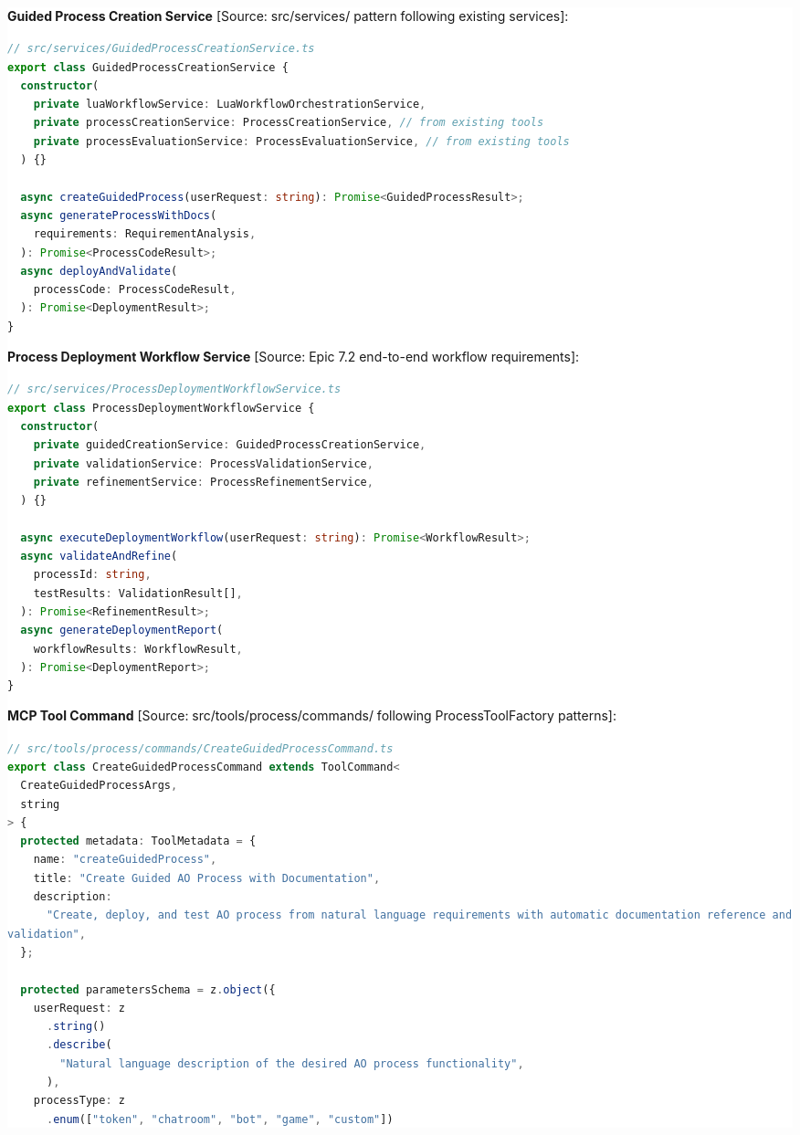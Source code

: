 **Guided Process Creation Service** [Source: src/services/ pattern following existing services]:

```typescript
// src/services/GuidedProcessCreationService.ts
export class GuidedProcessCreationService {
  constructor(
    private luaWorkflowService: LuaWorkflowOrchestrationService,
    private processCreationService: ProcessCreationService, // from existing tools
    private processEvaluationService: ProcessEvaluationService, // from existing tools
  ) {}

  async createGuidedProcess(userRequest: string): Promise<GuidedProcessResult>;
  async generateProcessWithDocs(
    requirements: RequirementAnalysis,
  ): Promise<ProcessCodeResult>;
  async deployAndValidate(
    processCode: ProcessCodeResult,
  ): Promise<DeploymentResult>;
}
```

**Process Deployment Workflow Service** [Source: Epic 7.2 end-to-end workflow requirements]:

```typescript
// src/services/ProcessDeploymentWorkflowService.ts
export class ProcessDeploymentWorkflowService {
  constructor(
    private guidedCreationService: GuidedProcessCreationService,
    private validationService: ProcessValidationService,
    private refinementService: ProcessRefinementService,
  ) {}

  async executeDeploymentWorkflow(userRequest: string): Promise<WorkflowResult>;
  async validateAndRefine(
    processId: string,
    testResults: ValidationResult[],
  ): Promise<RefinementResult>;
  async generateDeploymentReport(
    workflowResults: WorkflowResult,
  ): Promise<DeploymentReport>;
}
```

**MCP Tool Command** [Source: src/tools/process/commands/ following ProcessToolFactory patterns]:

```typescript
// src/tools/process/commands/CreateGuidedProcessCommand.ts
export class CreateGuidedProcessCommand extends ToolCommand<
  CreateGuidedProcessArgs,
  string
> {
  protected metadata: ToolMetadata = {
    name: "createGuidedProcess",
    title: "Create Guided AO Process with Documentation",
    description:
      "Create, deploy, and test AO process from natural language requirements with automatic documentation reference and validation",
  };

  protected parametersSchema = z.object({
    userRequest: z
      .string()
      .describe(
        "Natural language description of the desired AO process functionality",
      ),
    processType: z
      .enum(["token", "chatroom", "bot", "game", "custom"])
```